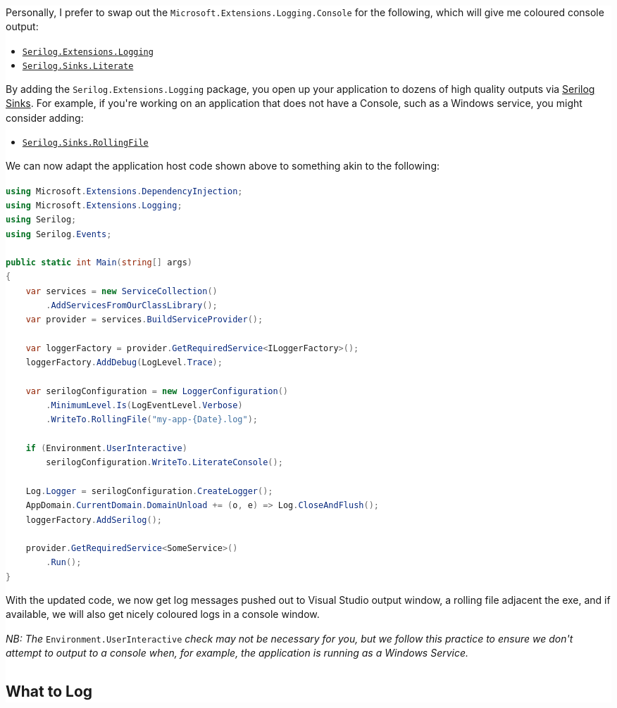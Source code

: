 Personally, I prefer to swap out the `Microsoft.Extensions.Logging.Console` for the following, which will give me coloured console output:

* [`Serilog.Extensions.Logging`](https://nuget.org/packages/serilog.extensions.logging)
* [`Serilog.Sinks.Literate`](https://nuget.org/packages/serilog.sinks.literate)

By adding the `Serilog.Extensions.Logging` package, you open up your application to dozens of high quality outputs via [Serilog Sinks](https://github.com/serilog/serilog/wiki/Provided-Sinks). For example, if you're working on an application that does not have a Console, such as a Windows service, you might consider adding:

* [`Serilog.Sinks.RollingFile`](https://nuget.org/packages/serilog.sinks.rollingfile)

We can now adapt the application host code shown above to something akin to the following:

```csharp
using Microsoft.Extensions.DependencyInjection;
using Microsoft.Extensions.Logging;
using Serilog;
using Serilog.Events;

public static int Main(string[] args)
{
    var services = new ServiceCollection()
        .AddServicesFromOurClassLibrary();
    var provider = services.BuildServiceProvider();

    var loggerFactory = provider.GetRequiredService<ILoggerFactory>();
    loggerFactory.AddDebug(LogLevel.Trace);

    var serilogConfiguration = new LoggerConfiguration()
        .MinimumLevel.Is(LogEventLevel.Verbose)
        .WriteTo.RollingFile("my-app-{Date}.log");

    if (Environment.UserInteractive)
        serilogConfiguration.WriteTo.LiterateConsole();

    Log.Logger = serilogConfiguration.CreateLogger();
    AppDomain.CurrentDomain.DomainUnload += (o, e) => Log.CloseAndFlush();
    loggerFactory.AddSerilog();

    provider.GetRequiredService<SomeService>()
        .Run();
}
```

With the updated code, we now get log messages pushed out to Visual Studio output window, a rolling file adjacent the exe, and if available, we will also get nicely coloured logs in a console window.

_NB: The_ `Environment.UserInteractive` _check may not be necessary for you, but we follow this practice to ensure we don't attempt to output to a console when, for example, the application is running as a Windows Service._

## What to Log

